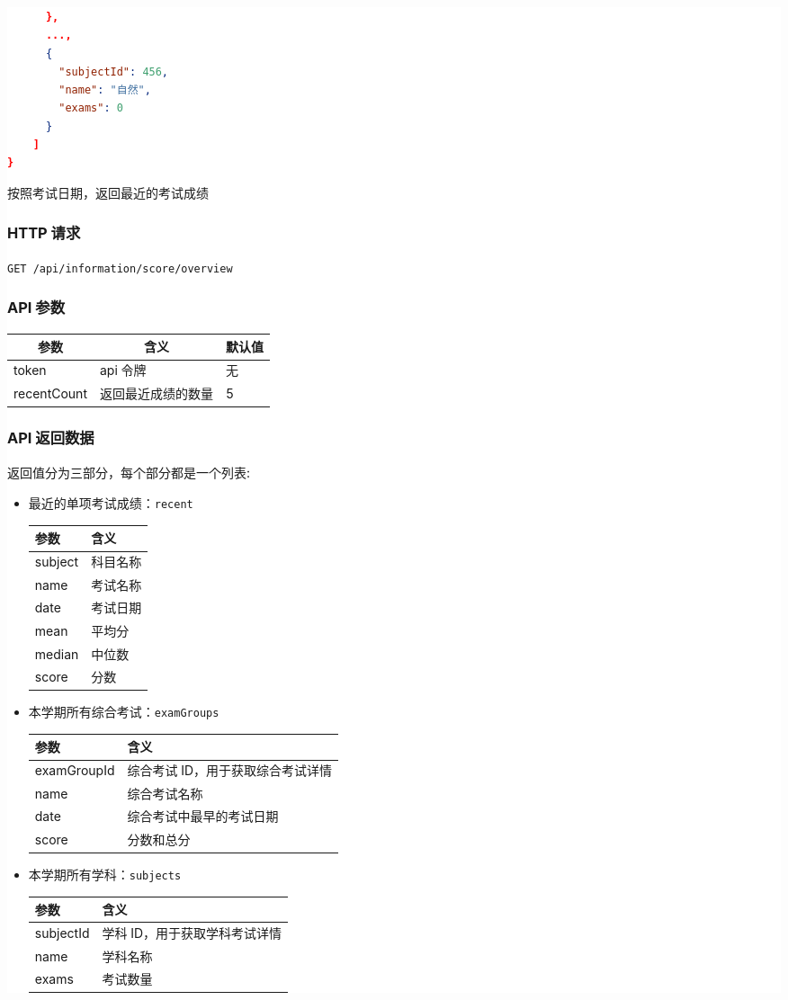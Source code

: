 ```json
      },
      ...,
      {
        "subjectId": 456,
        "name": "自然",
        "exams": 0
      }
    ]
}
```
按照考试日期，返回最近的考试成绩

### HTTP 请求
`GET /api/information/score/overview`

### API 参数
参数 | 含义 | 默认值
--- | ---- | -----
token | api 令牌 | 无
recentCount | 返回最近成绩的数量 | 5

### API 返回数据
返回值分为三部分，每个部分都是一个列表:

- 最近的单项考试成绩：`recent`

  <a name="single-exam-json"></a>

  参数 | 含义
  --- | ---
  subject | 科目名称
  name | 考试名称
  date | 考试日期
  mean | 平均分
  median | 中位数
  score | 分数

- 本学期所有综合考试：`examGroups`

  参数 | 含义
  --- | ---
  examGroupId | 综合考试 ID，用于获取综合考试详情
  name | 综合考试名称
  date | 综合考试中最早的考试日期
  score | 分数和总分

- 本学期所有学科：`subjects`

  参数 | 含义
  --- | ---
  subjectId | 学科 ID，用于获取学科考试详情
  name | 学科名称
  exams | 考试数量
